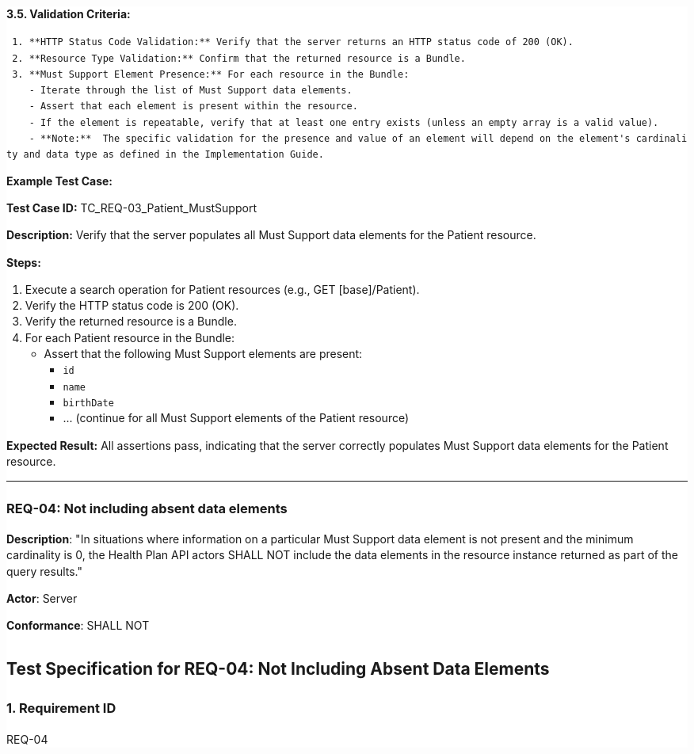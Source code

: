    **3.5. Validation Criteria:**

     1. **HTTP Status Code Validation:** Verify that the server returns an HTTP status code of 200 (OK).
     2. **Resource Type Validation:** Confirm that the returned resource is a Bundle.
     3. **Must Support Element Presence:** For each resource in the Bundle:
        - Iterate through the list of Must Support data elements.
        - Assert that each element is present within the resource.
        - If the element is repeatable, verify that at least one entry exists (unless an empty array is a valid value).
        - **Note:**  The specific validation for the presence and value of an element will depend on the element's cardinality and data type as defined in the Implementation Guide.

**Example Test Case:**

**Test Case ID:** TC_REQ-03_Patient_MustSupport

**Description:** Verify that the server populates all Must Support data elements for the Patient resource.

**Steps:**

1. Execute a search operation for Patient resources (e.g., GET [base]/Patient).
2. Verify the HTTP status code is 200 (OK).
3. Verify the returned resource is a Bundle.
4. For each Patient resource in the Bundle:
   - Assert that the following Must Support elements are present:
     - `id`
     - `name`
     - `birthDate` 
     - ... (continue for all Must Support elements of the Patient resource)

**Expected Result:** All assertions pass, indicating that the server correctly populates Must Support data elements for the Patient resource. 


---

<a id='req-04'></a>

### REQ-04: Not including absent data elements

**Description**: "In situations where information on a particular Must Support data element is not present and the minimum cardinality is 0, the Health Plan API actors SHALL NOT include the data elements in the resource instance returned as part of the query results."

**Actor**: Server

**Conformance**: SHALL NOT

## Test Specification for REQ-04: Not Including Absent Data Elements

### 1. Requirement ID

REQ-04

